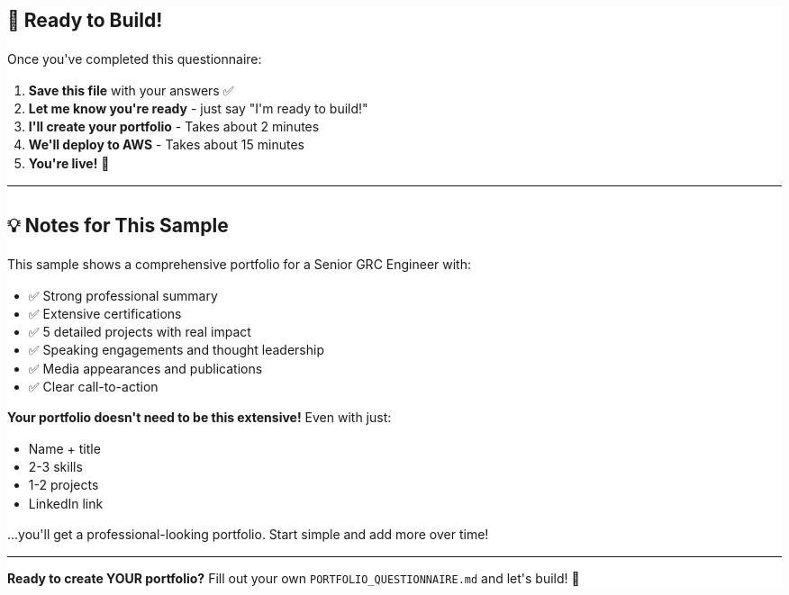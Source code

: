 
## 🚀 Ready to Build!

Once you've completed this questionnaire:

1. **Save this file** with your answers ✅
2. **Let me know you're ready** - just say "I'm ready to build!" 
3. **I'll create your portfolio** - Takes about 2 minutes
4. **We'll deploy to AWS** - Takes about 15 minutes
5. **You're live!** 🎉

---

## 💡 Notes for This Sample

This sample shows a comprehensive portfolio for a Senior GRC Engineer with:
- ✅ Strong professional summary
- ✅ Extensive certifications
- ✅ 5 detailed projects with real impact
- ✅ Speaking engagements and thought leadership
- ✅ Media appearances and publications
- ✅ Clear call-to-action

**Your portfolio doesn't need to be this extensive!** Even with just:
- Name + title
- 2-3 skills
- 1-2 projects
- LinkedIn link

...you'll get a professional-looking portfolio. Start simple and add more over time!

---

**Ready to create YOUR portfolio?** Fill out your own `PORTFOLIO_QUESTIONNAIRE.md` and let's build! 🚀
